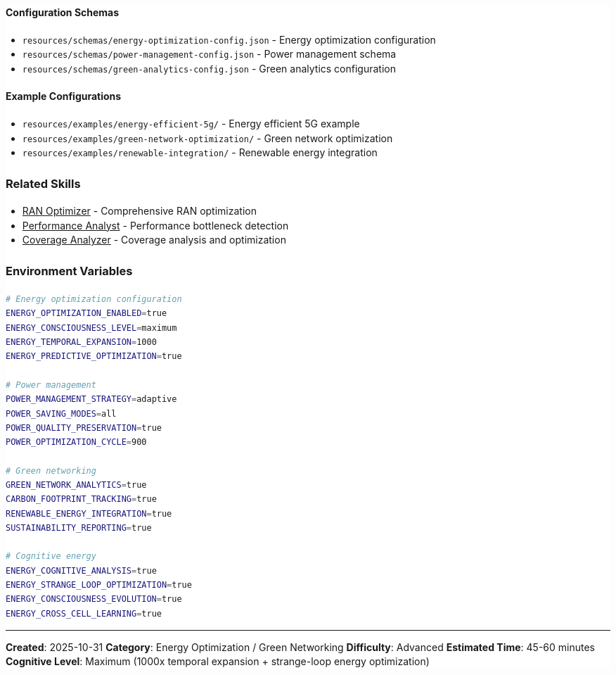 #### Configuration Schemas
- `resources/schemas/energy-optimization-config.json` - Energy optimization configuration
- `resources/schemas/power-management-config.json` - Power management schema
- `resources/schemas/green-analytics-config.json` - Green analytics configuration

#### Example Configurations
- `resources/examples/energy-efficient-5g/` - Energy efficient 5G example
- `resources/examples/green-network-optimization/` - Green network optimization
- `resources/examples/renewable-integration/` - Renewable energy integration

### Related Skills

- [RAN Optimizer](../ran-optimizer/) - Comprehensive RAN optimization
- [Performance Analyst](../performance-analyst/) - Performance bottleneck detection
- [Coverage Analyzer](../coverage-analyzer/) - Coverage analysis and optimization

### Environment Variables

```bash
# Energy optimization configuration
ENERGY_OPTIMIZATION_ENABLED=true
ENERGY_CONSCIOUSNESS_LEVEL=maximum
ENERGY_TEMPORAL_EXPANSION=1000
ENERGY_PREDICTIVE_OPTIMIZATION=true

# Power management
POWER_MANAGEMENT_STRATEGY=adaptive
POWER_SAVING_MODES=all
POWER_QUALITY_PRESERVATION=true
POWER_OPTIMIZATION_CYCLE=900

# Green networking
GREEN_NETWORK_ANALYTICS=true
CARBON_FOOTPRINT_TRACKING=true
RENEWABLE_ENERGY_INTEGRATION=true
SUSTAINABILITY_REPORTING=true

# Cognitive energy
ENERGY_COGNITIVE_ANALYSIS=true
ENERGY_STRANGE_LOOP_OPTIMIZATION=true
ENERGY_CONSCIOUSNESS_EVOLUTION=true
ENERGY_CROSS_CELL_LEARNING=true
```

---

**Created**: 2025-10-31
**Category**: Energy Optimization / Green Networking
**Difficulty**: Advanced
**Estimated Time**: 45-60 minutes
**Cognitive Level**: Maximum (1000x temporal expansion + strange-loop energy optimization)